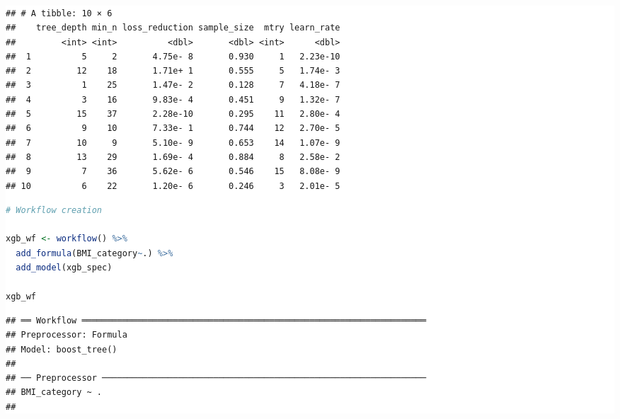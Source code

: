     ## # A tibble: 10 × 6
    ##    tree_depth min_n loss_reduction sample_size  mtry learn_rate
    ##         <int> <int>          <dbl>       <dbl> <int>      <dbl>
    ##  1          5     2       4.75e- 8       0.930     1   2.23e-10
    ##  2         12    18       1.71e+ 1       0.555     5   1.74e- 3
    ##  3          1    25       1.47e- 2       0.128     7   4.18e- 7
    ##  4          3    16       9.83e- 4       0.451     9   1.32e- 7
    ##  5         15    37       2.28e-10       0.295    11   2.80e- 4
    ##  6          9    10       7.33e- 1       0.744    12   2.70e- 5
    ##  7         10     9       5.10e- 9       0.653    14   1.07e- 9
    ##  8         13    29       1.69e- 4       0.884     8   2.58e- 2
    ##  9          7    36       5.62e- 6       0.546    15   8.08e- 9
    ## 10          6    22       1.20e- 6       0.246     3   2.01e- 5

``` r
# Workflow creation

xgb_wf <- workflow() %>%
  add_formula(BMI_category~.) %>% 
  add_model(xgb_spec)

xgb_wf
```

    ## ══ Workflow ════════════════════════════════════════════════════════════════════
    ## Preprocessor: Formula
    ## Model: boost_tree()
    ## 
    ## ── Preprocessor ────────────────────────────────────────────────────────────────
    ## BMI_category ~ .
    ## 